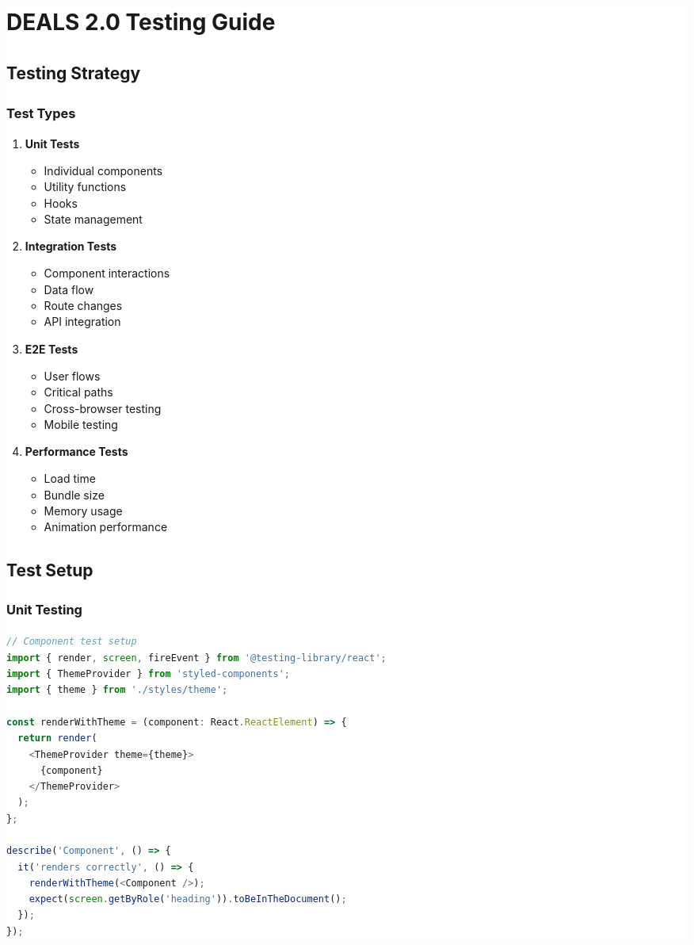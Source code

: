 # DEALS 2.0 Testing Guide

## Testing Strategy

### Test Types

1. **Unit Tests**
   - Individual components
   - Utility functions
   - Hooks
   - State management

2. **Integration Tests**
   - Component interactions
   - Data flow
   - Route changes
   - API integration

3. **E2E Tests**
   - User flows
   - Critical paths
   - Cross-browser testing
   - Mobile testing

4. **Performance Tests**
   - Load time
   - Bundle size
   - Memory usage
   - Animation performance

## Test Setup

### Unit Testing

```typescript
// Component test setup
import { render, screen, fireEvent } from '@testing-library/react';
import { ThemeProvider } from 'styled-components';
import { theme } from './styles/theme';

const renderWithTheme = (component: React.ReactElement) => {
  return render(
    <ThemeProvider theme={theme}>
      {component}
    </ThemeProvider>
  );
};

describe('Component', () => {
  it('renders correctly', () => {
    renderWithTheme(<Component />);
    expect(screen.getByRole('heading')).toBeInTheDocument();
  });
});
```

